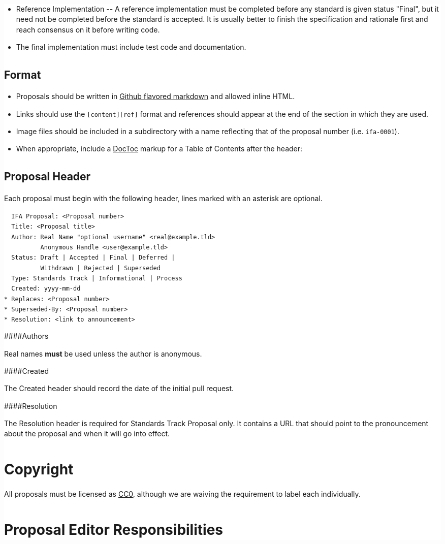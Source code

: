 * Reference Implementation -- A reference implementation must be completed before any standard is given status "Final", but it need not be completed before the standard is accepted. It is usually better to finish the specification and rationale first and reach consensus on it before writing code.

* The final implementation must include test code and documentation.

Format
------

* Proposals should be written in [Github flavored markdown][GHMarkdown] and allowed inline HTML.
* Links should use the `[content][ref]` format and references should appear at the end of the section in which they are used.
* Image files should be included in a subdirectory with a name reflecting that of the proposal number (i.e. `ifa-0001`).
* When appropriate, include a [DocToc][doctoc] markup for a Table of Contents after the header:

    <!-- START doctoc -->
    <!-- END doctoc -->

[GHMarkdown]: https://help.github.com/articles/github-flavored-markdown/
[doctoc]: https://github.com/thlorenz/doctoc

Proposal Header
---------------

Each proposal must begin with the following header, lines marked with an asterisk are optional.

```Plaintext
  IFA Proposal: <Proposal number>
  Title: <Proposal title>
  Author: Real Name "optional username" <real@example.tld>
          Anonymous Handle <user@example.tld>
  Status: Draft | Accepted | Final | Deferred | 
          Withdrawn | Rejected | Superseded
  Type: Standards Track | Informational | Process
  Created: yyyy-mm-dd
* Replaces: <Proposal number>
* Superseded-By: <Proposal number>
* Resolution: <link to announcement>
```

####Authors

Real names **must** be used unless the author is anonymous.

####Created

The Created header should record the date of the initial pull request.

####Resolution

The Resolution header is required for Standards Track Proposal only. It contains a URL that should point to the pronouncement about the proposal and when it will go into effect.

Copyright
=========
All proposals must be licensed as [CC0][cc0], although we are waiving the requirement to label each individually.

[cc0]: http://creativecommons.org/publicdomain/zero/1.0/

Proposal Editor Responsibilities
================================
